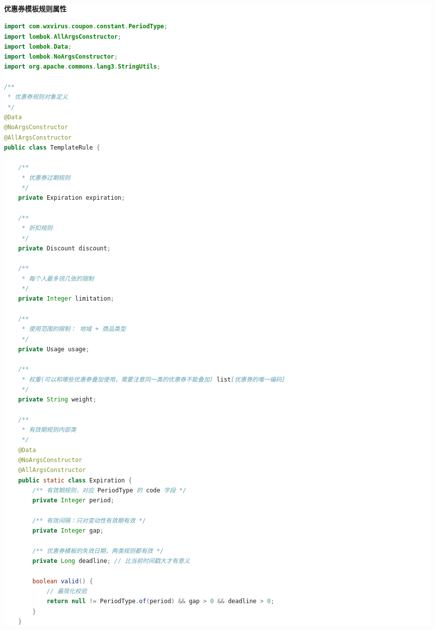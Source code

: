 **优惠券模板规则属性**

```java
import com.wxvirus.coupon.constant.PeriodType;
import lombok.AllArgsConstructor;
import lombok.Data;
import lombok.NoArgsConstructor;
import org.apache.commons.lang3.StringUtils;

/**
 * 优惠券规则对象定义
 */
@Data
@NoArgsConstructor
@AllArgsConstructor
public class TemplateRule {

    /**
     * 优惠券过期规则
     */
    private Expiration expiration;

    /**
     * 折扣规则
     */
    private Discount discount;

    /**
     * 每个人最多领几张的限制
     */
    private Integer limitation;

    /**
     * 使用范围的限制： 地域 + 商品类型
     */
    private Usage usage;

    /**
     * 权重(可以和哪些优惠券叠加使用，需要注意同一类的优惠券不能叠加) list[优惠券的唯一编码]
     */
    private String weight;

    /**
     * 有效期规则内部类
     */
    @Data
    @NoArgsConstructor
    @AllArgsConstructor
    public static class Expiration {
        /** 有效期规则，对应 PeriodType 的 code 字段 */
        private Integer period;

        /** 有效间隔：只对变动性有效期有效 */
        private Integer gap;

        /** 优惠券模板的失效日期，两类规则都有效 */
        private Long deadline; // 比当前时间戳大才有意义

        boolean valid() {
            // 最简化校验
            return null != PeriodType.of(period) && gap > 0 && deadline > 0;
        }
    }

```